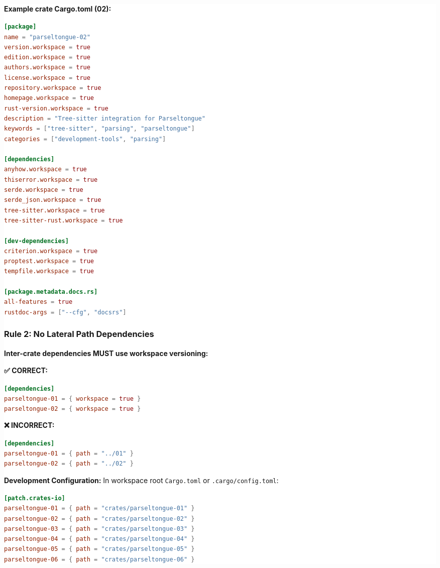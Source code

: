 **Example crate Cargo.toml (02):**
```toml
[package]
name = "parseltongue-02"
version.workspace = true
edition.workspace = true
authors.workspace = true
license.workspace = true
repository.workspace = true
homepage.workspace = true
rust-version.workspace = true
description = "Tree-sitter integration for Parseltongue"
keywords = ["tree-sitter", "parsing", "parseltongue"]
categories = ["development-tools", "parsing"]

[dependencies]
anyhow.workspace = true
thiserror.workspace = true
serde.workspace = true
serde_json.workspace = true
tree-sitter.workspace = true
tree-sitter-rust.workspace = true

[dev-dependencies]
criterion.workspace = true
proptest.workspace = true
tempfile.workspace = true

[package.metadata.docs.rs]
all-features = true
rustdoc-args = ["--cfg", "docsrs"]
```

### Rule 2: No Lateral Path Dependencies
**Inter-crate dependencies MUST use workspace versioning:**

**✅ CORRECT:**
```toml
[dependencies]
parseltongue-01 = { workspace = true }
parseltongue-02 = { workspace = true }
```

**❌ INCORRECT:**
```toml
[dependencies]
parseltongue-01 = { path = "../01" }
parseltongue-02 = { path = "../02" }
```

**Development Configuration:**
In workspace root `Cargo.toml` or `.cargo/config.toml`:
```toml
[patch.crates-io]
parseltongue-01 = { path = "crates/parseltongue-01" }
parseltongue-02 = { path = "crates/parseltongue-02" }
parseltongue-03 = { path = "crates/parseltongue-03" }
parseltongue-04 = { path = "crates/parseltongue-04" }
parseltongue-05 = { path = "crates/parseltongue-05" }
parseltongue-06 = { path = "crates/parseltongue-06" }
```
